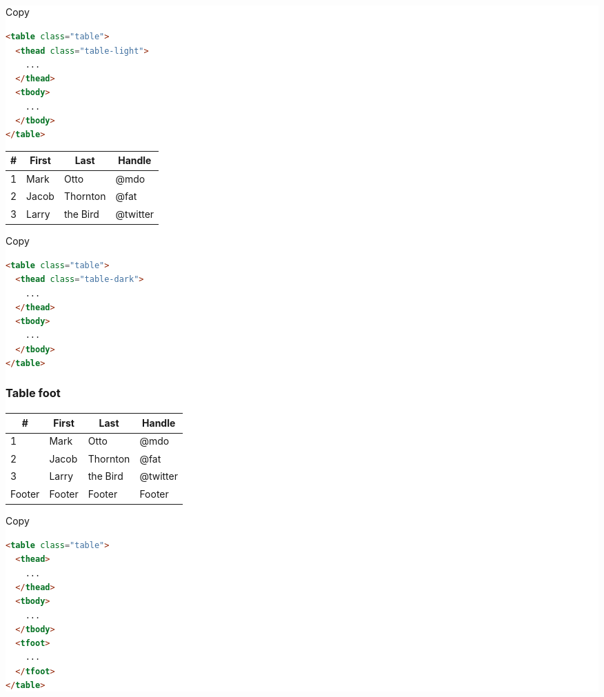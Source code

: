 Copy

```html
<table class="table">
  <thead class="table-light">
    ...
  </thead>
  <tbody>
    ...
  </tbody>
</table>
```

| #    | First | Last     | Handle   |
| ---- | ----- | -------- | -------- |
| 1    | Mark  | Otto     | @mdo     |
| 2    | Jacob | Thornton | @fat     |
| 3    | Larry | the Bird | @twitter |

Copy

```html
<table class="table">
  <thead class="table-dark">
    ...
  </thead>
  <tbody>
    ...
  </tbody>
</table>
```

### Table foot

| #      | First  | Last     | Handle   |
| ------ | ------ | -------- | -------- |
| 1      | Mark   | Otto     | @mdo     |
| 2      | Jacob  | Thornton | @fat     |
| 3      | Larry  | the Bird | @twitter |
| Footer | Footer | Footer   | Footer   |

Copy

```html
<table class="table">
  <thead>
    ...
  </thead>
  <tbody>
    ...
  </tbody>
  <tfoot>
    ...
  </tfoot>
</table>
```
